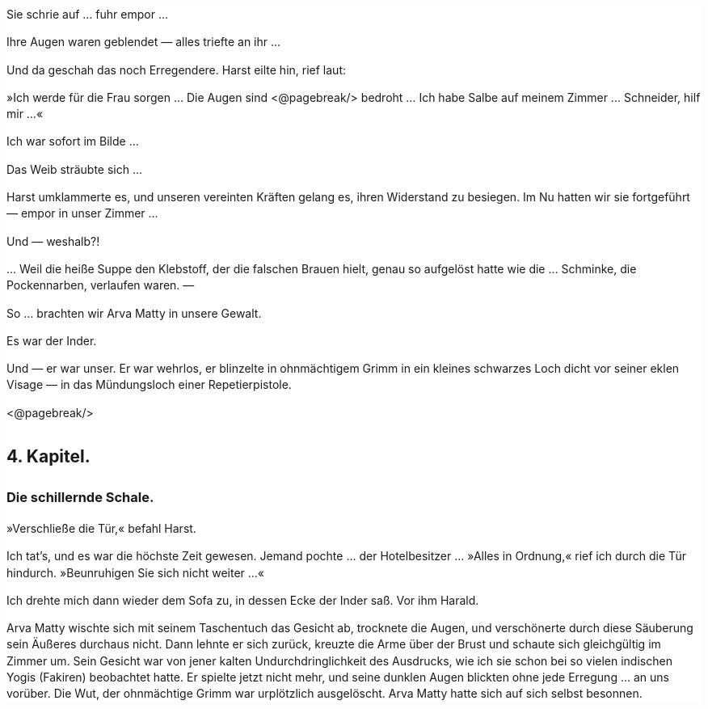 Sie schrie auf … fuhr empor …

Ihre Augen waren geblendet — alles triefte an ihr …

Und da geschah das noch Erregendere. Harst eilte hin,
rief laut:

»Ich werde für die Frau sorgen … Die Augen sind
<@pagebreak/>
bedroht … Ich habe Salbe auf meinem Zimmer … Schneider,
hilf mir …«

Ich war sofort im Bilde …

Das Weib sträubte sich …

Harst umklammerte es, und unseren vereinten Kräften
gelang es, ihren Widerstand zu besiegen. Im Nu hatten wir
sie fortgeführt — empor in unser Zimmer …

Und — weshalb?!

… Weil die heiße Suppe den Klebstoff, der die falschen
Brauen hielt, genau so aufgelöst hatte wie die … Schminke,
die Pockennarben, verlaufen waren. —

So … brachten wir Arva Matty in unsere Gewalt.

Es war der Inder.

Und — er war unser. Er war wehrlos, er blinzelte
in ohnmächtigem Grimm in ein kleines schwarzes Loch dicht
vor seiner eklen Visage — in das Mündungsloch einer
Repetierpistole.

<@pagebreak/>

<h2>4. Kapitel.</h2>
<h3>Die schillernde Schale.</h3>

»Verschließe die Tür,« befahl Harst.

Ich tat’s, und es war die höchste Zeit gewesen. Jemand
pochte … der Hotelbesitzer … »Alles in Ordnung,« rief ich
durch die Tür hindurch. »Beunruhigen Sie sich nicht
weiter …«

Ich drehte mich dann wieder dem Sofa zu, in dessen
Ecke der Inder saß. Vor ihm Harald.

Arva Matty wischte sich mit seinem Taschentuch das
Gesicht ab, trocknete die Augen, und verschönerte durch diese
Säuberung sein Äußeres durchaus nicht. Dann lehnte er
sich zurück, kreuzte die Arme über der Brust und schaute
sich gleichgültig im Zimmer um. Sein Gesicht war von jener
kalten Undurchdringlichkeit des Ausdrucks, wie ich sie schon
bei so vielen indischen Yogis (Fakiren) beobachtet hatte.
Er spielte jetzt nicht mehr, und seine dunklen Augen blickten
ohne jede Erregung … an uns vorüber. Die Wut, der
ohnmächtige Grimm war urplötzlich ausgelöscht. Arva Matty
hatte sich auf sich selbst besonnen.
